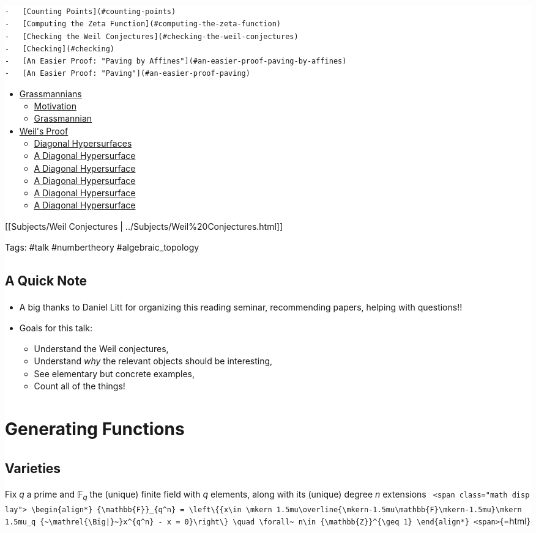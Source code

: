     -   [Counting Points](#counting-points)
    -   [Computing the Zeta Function](#computing-the-zeta-function)
    -   [Checking the Weil Conjectures](#checking-the-weil-conjectures)
    -   [Checking](#checking)
    -   [An Easier Proof: "Paving by Affines"](#an-easier-proof-paving-by-affines)
    -   [An Easier Proof: "Paving"](#an-easier-proof-paving)
-   [Grassmannians](#grassmannians)
    -   [Motivation](#motivation)
    -   [Grassmannian](#grassmannian)
-   [Weil's Proof](#weils-proof)
    -   [Diagonal Hypersurfaces](#diagonal-hypersurfaces)
    -   [A Diagonal Hypersurface](#a-diagonal-hypersurface)
    -   [A Diagonal Hypersurface](#a-diagonal-hypersurface-1)
    -   [A Diagonal Hypersurface](#a-diagonal-hypersurface-2)
    -   [A Diagonal Hypersurface](#a-diagonal-hypersurface-3)
    -   [A Diagonal Hypersurface](#a-diagonal-hypersurface-4)














[[Subjects/Weil Conjectures | ../Subjects/Weil%20Conjectures.html]]

Tags: \#talk \#numbertheory \#algebraic_topology

A Quick Note
------------

-   A big thanks to Daniel Litt for organizing this reading seminar, recommending papers, helping with questions!!

-   Goals for this talk:

    -   Understand the Weil conjectures,
    -   Understand *why* the relevant objects should be interesting,
    -   See elementary but concrete examples,
    -   Count all of the things!

Generating Functions
====================

Varieties
---------

Fix $q$ a prime and ${\mathbb{F}}_q$ the (unique) finite field with $q$ elements, along with its (unique) degree $n$ extensions `
<span class="math display">
\begin{align*}
{\mathbb{F}}_{q^n} = \left\{{x\in \mkern 1.5mu\overline{\mkern-1.5mu\mathbb{F}\mkern-1.5mu}\mkern 1.5mu_q {~\mathrel{\Big|}~}x^{q^n} - x = 0}\right\} \quad \forall~ n\in {\mathbb{Z}}^{\geq 1}
\end{align*}
<span>`{=html}
